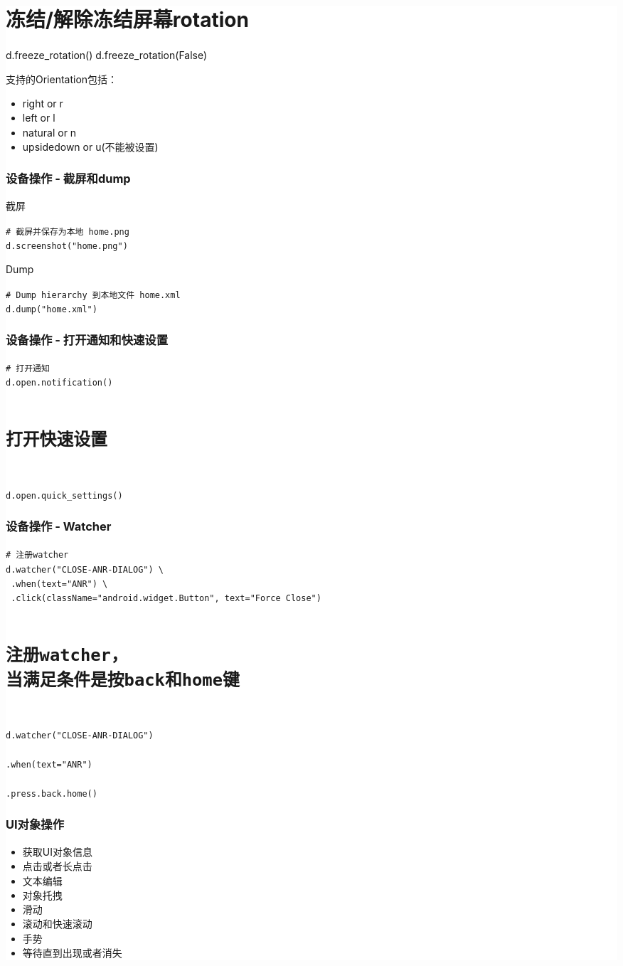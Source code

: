 # 冻结/解除冻结屏幕rotation
d.freeze_rotation()
d.freeze_rotation(False)</code></pre>
  <p>支持的Orientation包括：</p>
  <ul>
    <li>right or r</li>
    <li>left or l</li>
    <li>natural or n</li>
    <li>upsidedown or u(不能被设置)</li>
  </ul>
</div>

<div id="screenshot-and-dump" class="step" data-x="-2500" data-y="0">
  <h3>设备操作 - 截屏和dump</h3>
  <p>截屏</p>
  <pre><code class="python"># 截屏并保存为本地 home.png
d.screenshot("home.png")</code></pre>
  <p>Dump</p>
  <pre><code class="python"># Dump hierarchy 到本地文件 home.xml
d.dump("home.xml")</code></pre>
</div>

<div id="device-open-notification" class="step" data-x="-1500" data-y="0">
  <h3>设备操作 - 打开通知和快速设置</h3>
  <pre><code class="python"># 打开通知
d.open.notification()

# 打开快速设置
d.open.quick_settings()</code></pre>
</div>

<div id="device-watcher" class="step" data-x="-500" data-y="0">
  <h3>设备操作 - Watcher</h3>
  <pre><code class="python"># 注册watcher
d.watcher("CLOSE-ANR-DIALOG") \
 .when(text="ANR") \
 .click(className="android.widget.Button", text="Force Close")

# 注册watcher， 当满足条件是按back和home键
d.watcher("CLOSE-ANR-DIALOG") \
 .when(text="ANR") \
 .press.back.home()</code></pre>
  <p></p>
</div>

<div id="uiobject-functions" class="step" data-x="500" data-y="0">
  <h3>UI对象操作</h3>
  <ul>
    <li>获取UI对象信息</li>
    <li>点击或者长点击</li>
    <li>文本编辑</li>
    <li>对象托拽</li>
    <li>滑动</li>
    <li>滚动和快速滚动</li>
    <li>手势</li>
    <li>等待直到出现或者消失</li>
  </ul>
</div>
